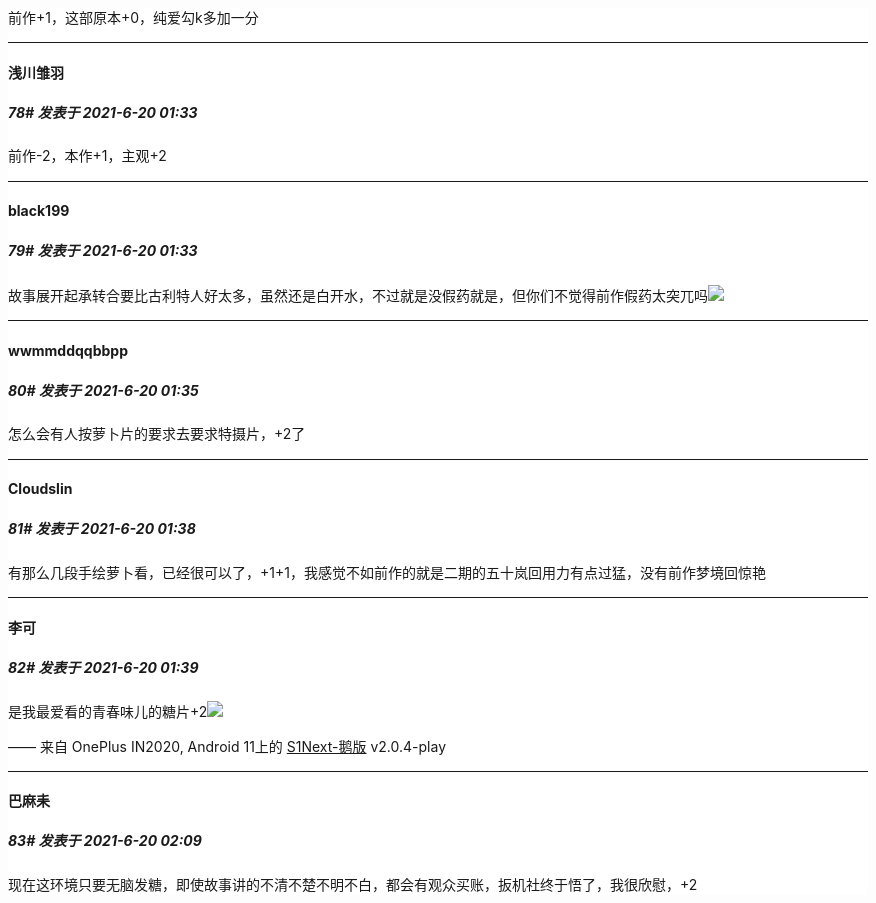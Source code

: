 
前作+1，这部原本+0，纯爱勾k多加一分


*****

####  浅川雏羽  
##### 78#       发表于 2021-6-20 01:33


前作-2，本作+1，主观+2


*****

####  black199  
##### 79#       发表于 2021-6-20 01:33


故事展开起承转合要比古利特人好太多，虽然还是白开水，不过就是没假药就是，但你们不觉得前作假药太突兀吗<img src="https://static.saraba1st.com/image/smiley/face2017/067.png" referrerpolicy="no-referrer">


*****

####  wwmmddqqbbpp  
##### 80#       发表于 2021-6-20 01:35


怎么会有人按萝卜片的要求去要求特摄片，+2了


*****

####  Cloudslin  
##### 81#       发表于 2021-6-20 01:38


有那么几段手绘萝卜看，已经很可以了，+1+1，我感觉不如前作的就是二期的五十岚回用力有点过猛，没有前作梦境回惊艳


*****

####  李可  
##### 82#       发表于 2021-6-20 01:39


是我最爱看的青春味儿的糖片+2<img src="https://static.saraba1st.com/image/smiley/face2017/072.png" referrerpolicy="no-referrer">

—— 来自 OnePlus IN2020, Android 11上的 [S1Next-鹅版](https://github.com/ykrank/S1-Next/releases) v2.0.4-play


*****

####  巴麻耒  
##### 83#       发表于 2021-6-20 02:09


现在这环境只要无脑发糖，即使故事讲的不清不楚不明不白，都会有观众买账，扳机社终于悟了，我很欣慰，+2
